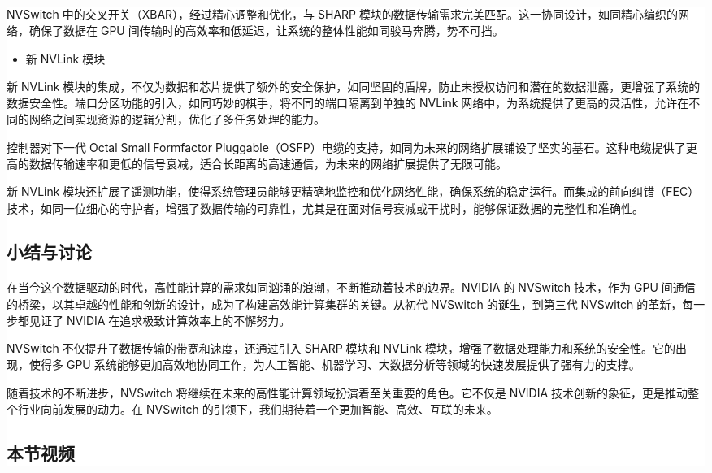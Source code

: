 NVSwitch 中的交叉开关（XBAR），经过精心调整和优化，与 SHARP 模块的数据传输需求完美匹配。这一协同设计，如同精心编织的网络，确保了数据在 GPU 间传输时的高效率和低延迟，让系统的整体性能如同骏马奔腾，势不可挡。

- 新 NVLink 模块

新 NVLink 模块的集成，不仅为数据和芯片提供了额外的安全保护，如同坚固的盾牌，防止未授权访问和潜在的数据泄露，更增强了系统的数据安全性。端口分区功能的引入，如同巧妙的棋手，将不同的端口隔离到单独的 NVLink 网络中，为系统提供了更高的灵活性，允许在不同的网络之间实现资源的逻辑分割，优化了多任务处理的能力。

控制器对下一代 Octal Small Formfactor Pluggable（OSFP）电缆的支持，如同为未来的网络扩展铺设了坚实的基石。这种电缆提供了更高的数据传输速率和更低的信号衰减，适合长距离的高速通信，为未来的网络扩展提供了无限可能。

新 NVLink 模块还扩展了遥测功能，使得系统管理员能够更精确地监控和优化网络性能，确保系统的稳定运行。而集成的前向纠错（FEC）技术，如同一位细心的守护者，增强了数据传输的可靠性，尤其是在面对信号衰减或干扰时，能够保证数据的完整性和准确性。

## 小结与讨论

在当今这个数据驱动的时代，高性能计算的需求如同汹涌的浪潮，不断推动着技术的边界。NVIDIA 的 NVSwitch 技术，作为 GPU 间通信的桥梁，以其卓越的性能和创新的设计，成为了构建高效能计算集群的关键。从初代 NVSwitch 的诞生，到第三代 NVSwitch 的革新，每一步都见证了 NVIDIA 在追求极致计算效率上的不懈努力。

NVSwitch 不仅提升了数据传输的带宽和速度，还通过引入 SHARP 模块和 NVLink 模块，增强了数据处理能力和系统的安全性。它的出现，使得多 GPU 系统能够更加高效地协同工作，为人工智能、机器学习、大数据分析等领域的快速发展提供了强有力的支撑。

随着技术的不断进步，NVSwitch 将继续在未来的高性能计算领域扮演着至关重要的角色。它不仅是 NVIDIA 技术创新的象征，更是推动整个行业向前发展的动力。在 NVSwitch 的引领下，我们期待着一个更加智能、高效、互联的未来。

## 本节视频

<html>
<iframe src="https://www.bilibili.com/video/BV1uM4y1n7qd/?spm_id_from=333.788&vd_source=997b612028a4d9f90d4179eb93284d60" width="100%" height="500" scrolling="no" border="0" frameborder="no" framespacing="0" allowfullscreen="true"> </iframe>
</html>
